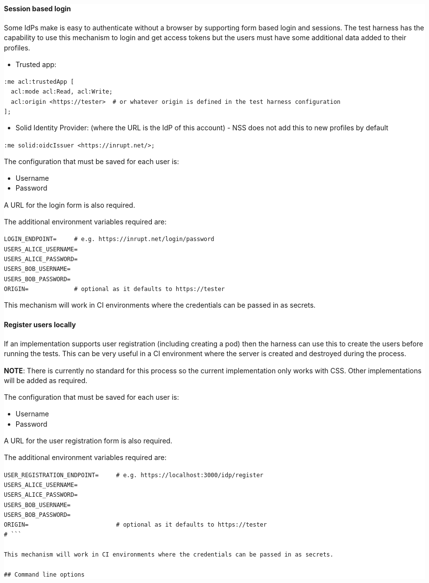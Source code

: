 #### Session based login 
Some IdPs make is easy to authenticate without a browser by supporting form based login and sessions. The test harness
has the capability to use this mechanism to login and get access tokens but the users must have some additional data 
added to their profiles.  

* Trusted app:
```
:me acl:trustedApp [
  acl:mode acl:Read, acl:Write;
  acl:origin <https://tester>  # or whatever origin is defined in the test harness configuration
];
```
* Solid Identity Provider: (where the URL is the IdP of this account) - NSS does not add this to new profiles by default
```
:me solid:oidcIssuer <https://inrupt.net/>;
```

The configuration that must be saved for each user is:
* Username
* Password

A URL for the login form is also required. 

The additional environment variables required are:
```shell
LOGIN_ENDPOINT=		# e.g. https://inrupt.net/login/password
USERS_ALICE_USERNAME=
USERS_ALICE_PASSWORD=
USERS_BOB_USERNAME=
USERS_BOB_PASSWORD=
ORIGIN=             # optional as it defaults to https://tester
```

This mechanism will work in CI environments where the credentials can be passed in as secrets.

#### Register users locally
If an implementation supports user registration (including creating a pod) then the harness can use this to create the
users before running the tests. This can be very useful in a CI environment where the server is created and destroyed
during the process.

**NOTE**: There is currently no standard for this process so the current implementation only works with CSS. Other
implementations will be added as required.

The configuration that must be saved for each user is:
* Username
* Password

A URL for the user registration form is also required.

The additional environment variables required are:
```shell
USER_REGISTRATION_ENDPOINT=		# e.g. https://localhost:3000/idp/register
USERS_ALICE_USERNAME=
USERS_ALICE_PASSWORD=
USERS_BOB_USERNAME=
USERS_BOB_PASSWORD=
ORIGIN=                         # optional as it defaults to https://tester
# ```

This mechanism will work in CI environments where the credentials can be passed in as secrets.

## Command line options

```